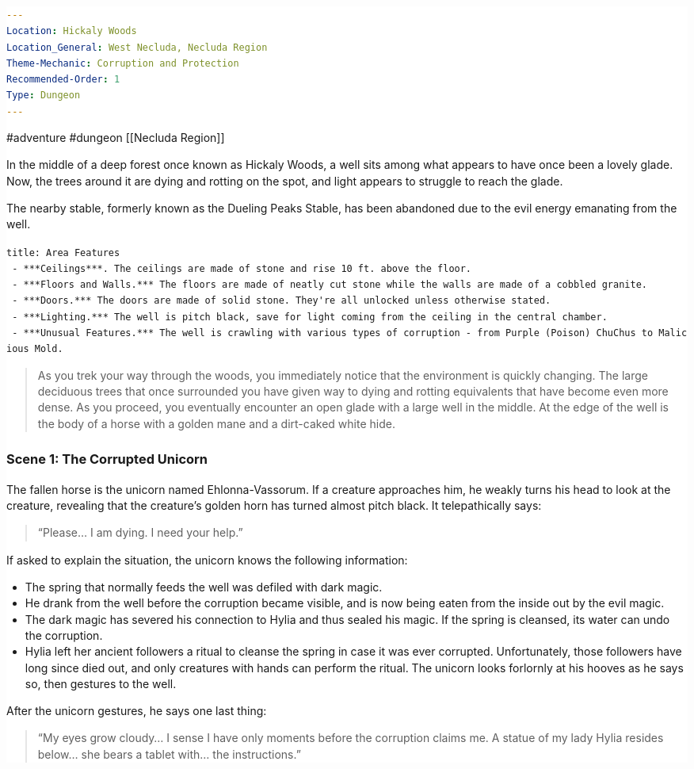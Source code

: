 ```yaml
---
Location: Hickaly Woods
Location_General: West Necluda, Necluda Region
Theme-Mechanic: Corruption and Protection
Recommended-Order: 1
Type: Dungeon
---
```


#adventure #dungeon [[Necluda Region]]

In the middle of a deep forest once known as Hickaly Woods, a well sits among what appears to have once been a lovely glade. Now, the trees around it are dying and rotting on the spot, and light appears to struggle to reach the glade.

The nearby stable, formerly known as the Dueling Peaks Stable, has been abandoned due to the evil energy emanating from the well.

```ad-info
title: Area Features
 - ***Ceilings***. The ceilings are made of stone and rise 10 ft. above the floor.
 - ***Floors and Walls.*** The floors are made of neatly cut stone while the walls are made of a cobbled granite.
 - ***Doors.*** The doors are made of solid stone. They're all unlocked unless otherwise stated.
 - ***Lighting.*** The well is pitch black, save for light coming from the ceiling in the central chamber.
 - ***Unusual Features.*** The well is crawling with various types of corruption - from Purple (Poison) ChuChus to Malicious Mold.
```

>As you trek your way through the woods, you immediately notice that the environment is quickly changing. The large deciduous trees that once surrounded you have given way to dying and rotting equivalents that have become even more dense. As you proceed, you eventually encounter an open glade with a large well in the middle. At the edge of the well is the body of a horse with a golden mane and a dirt-caked white hide.

### Scene 1: The Corrupted Unicorn

The fallen horse is the unicorn named Ehlonna-Vassorum. If a creature approaches him, he weakly turns his head to look at the creature, revealing that the creature’s golden horn has turned almost pitch black. It telepathically says:
>“Please… I am dying. I need your help.”

If asked to explain the situation, the unicorn knows the following information:
* The spring that normally feeds the well was defiled with dark magic.
* He drank from the well before the corruption became visible, and is now being eaten from the inside out by the evil magic.
* The dark magic has severed his connection to Hylia and thus sealed his magic. If the spring is cleansed, its water can undo the corruption.
* Hylia left her ancient followers a ritual to cleanse the spring in case it was ever corrupted. Unfortunately, those followers have long since died out, and only creatures with hands can perform the ritual. The unicorn looks forlornly at his hooves as he says so, then gestures to the well.

After the unicorn gestures, he says one last thing:
>“My eyes grow cloudy… I sense I have only moments before the corruption claims me. A statue of my lady Hylia resides below… she bears a tablet with… the instructions.”
